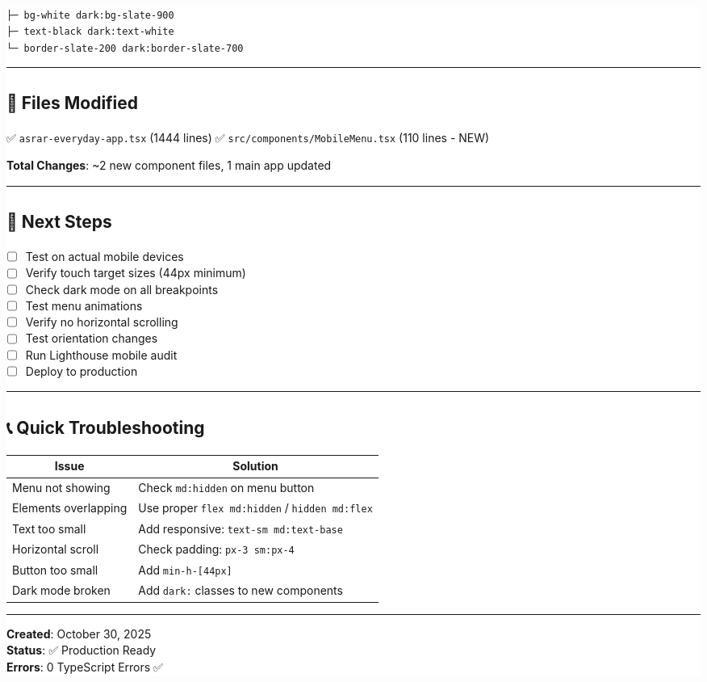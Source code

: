 ```
├─ bg-white dark:bg-slate-900
├─ text-black dark:text-white
└─ border-slate-200 dark:border-slate-700
```

---

## 💾 Files Modified

✅ `asrar-everyday-app.tsx` (1444 lines)
✅ `src/components/MobileMenu.tsx` (110 lines - NEW)

**Total Changes**: ~2 new component files, 1 main app updated

---

## 🎯 Next Steps

- [ ] Test on actual mobile devices
- [ ] Verify touch target sizes (44px minimum)
- [ ] Check dark mode on all breakpoints
- [ ] Test menu animations
- [ ] Verify no horizontal scrolling
- [ ] Test orientation changes
- [ ] Run Lighthouse mobile audit
- [ ] Deploy to production

---

## 📞 Quick Troubleshooting

| Issue | Solution |
|-------|----------|
| Menu not showing | Check `md:hidden` on menu button |
| Elements overlapping | Use proper `flex md:hidden` / `hidden md:flex` |
| Text too small | Add responsive: `text-sm md:text-base` |
| Horizontal scroll | Check padding: `px-3 sm:px-4` |
| Button too small | Add `min-h-[44px]` |
| Dark mode broken | Add `dark:` classes to new components |

---

**Created**: October 30, 2025  
**Status**: ✅ Production Ready  
**Errors**: 0 TypeScript Errors ✅
